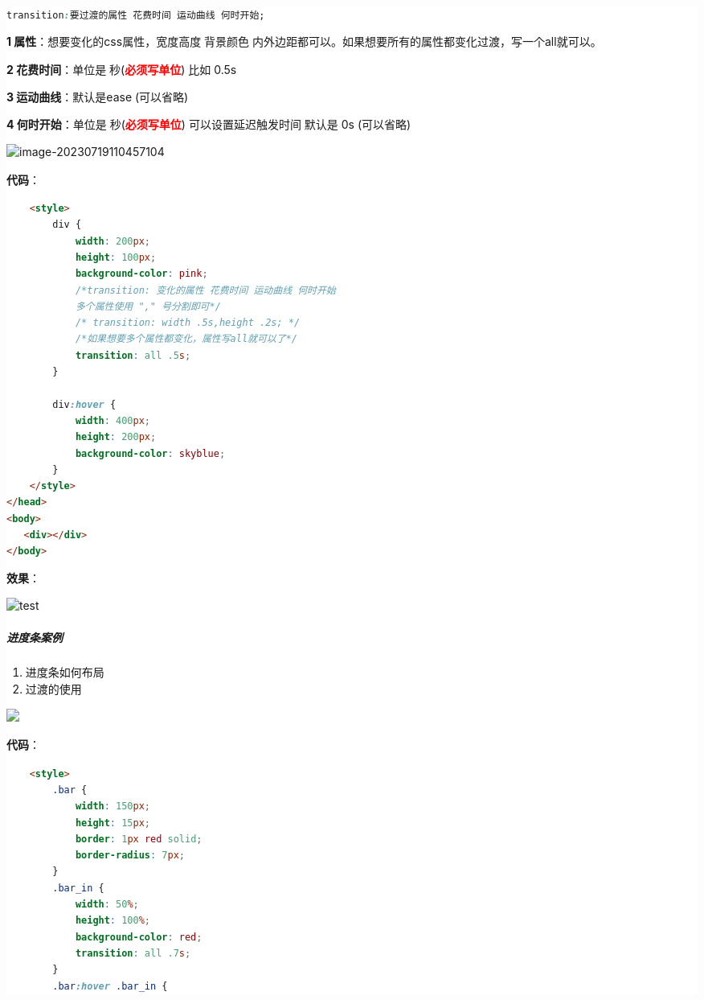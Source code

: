 ```css
transition:要过渡的属性 花费时间 运动曲线 何时开始;
```

**1 属性**：想要变化的css属性，宽度高度 背景颜色 内外边距都可以。如果想要所有的属性都变化过渡，写一个all就可以。

**2 花费时间**：单位是 秒(<strong style="color:red">必须写单位</strong>) 比如 0.5s

**3 运动曲线**：默认是ease (可以省略)

**4 何时开始**：单位是 秒(<strong style="color:red">必须写单位</strong>) 可以设置延迟触发时间 默认是 0s (可以省略)

![image-20230719110457104](https://raw.githubusercontent.com/PigPigLetsGo/imeages/master/202307191104600.png)

**代码**：

```html
    <style>
        div {
            width: 200px;
            height: 100px;
            background-color: pink;
            /*transition: 变化的属性 花费时间 运动曲线 何时开始
            多个属性使用 "," 号分割即可*/
            /* transition: width .5s,height .2s; */
            /*如果想要多个属性都变化，属性写all就可以了*/
            transition: all .5s;
        }
        
        div:hover {
            width: 400px;
            height: 200px;
            background-color: skyblue;
        }
    </style>
</head>
<body>
   <div></div> 
</body>
```

**效果**：

![test](https://raw.githubusercontent.com/PigPigLetsGo/imeages/master/202307191119990.gif)

##### 进度条案例

1.  进度条如何布局
2.  过渡的使用

![](https://raw.githubusercontent.com/PigPigLetsGo/imeages/master/202307191120643.png)

**代码**：

```html
    <style>
        .bar {
            width: 150px;
            height: 15px;
            border: 1px red solid;
            border-radius: 7px;
        }
        .bar_in {
            width: 50%;
            height: 100%;
            background-color: red;
            transition: all .7s;
        }
        .bar:hover .bar_in {
```